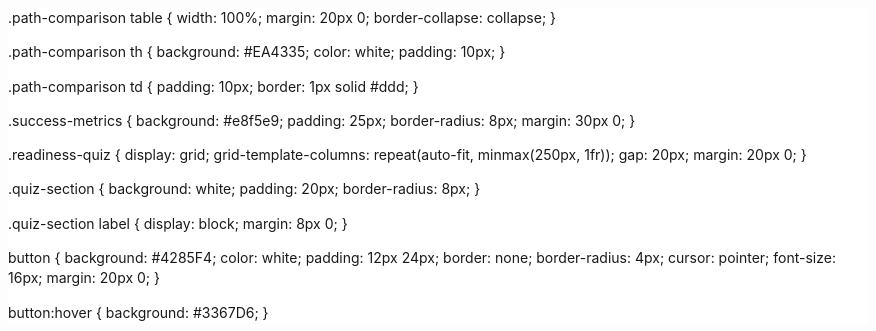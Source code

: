 .path-comparison table {
    width: 100%;
    margin: 20px 0;
    border-collapse: collapse;
}

.path-comparison th {
    background: #EA4335;
    color: white;
    padding: 10px;
}

.path-comparison td {
    padding: 10px;
    border: 1px solid #ddd;
}

.success-metrics {
    background: #e8f5e9;
    padding: 25px;
    border-radius: 8px;
    margin: 30px 0;
}

.readiness-quiz {
    display: grid;
    grid-template-columns: repeat(auto-fit, minmax(250px, 1fr));
    gap: 20px;
    margin: 20px 0;
}

.quiz-section {
    background: white;
    padding: 20px;
    border-radius: 8px;
}

.quiz-section label {
    display: block;
    margin: 8px 0;
}

button {
    background: #4285F4;
    color: white;
    padding: 12px 24px;
    border: none;
    border-radius: 4px;
    cursor: pointer;
    font-size: 16px;
    margin: 20px 0;
}

button:hover {
    background: #3367D6;
}
